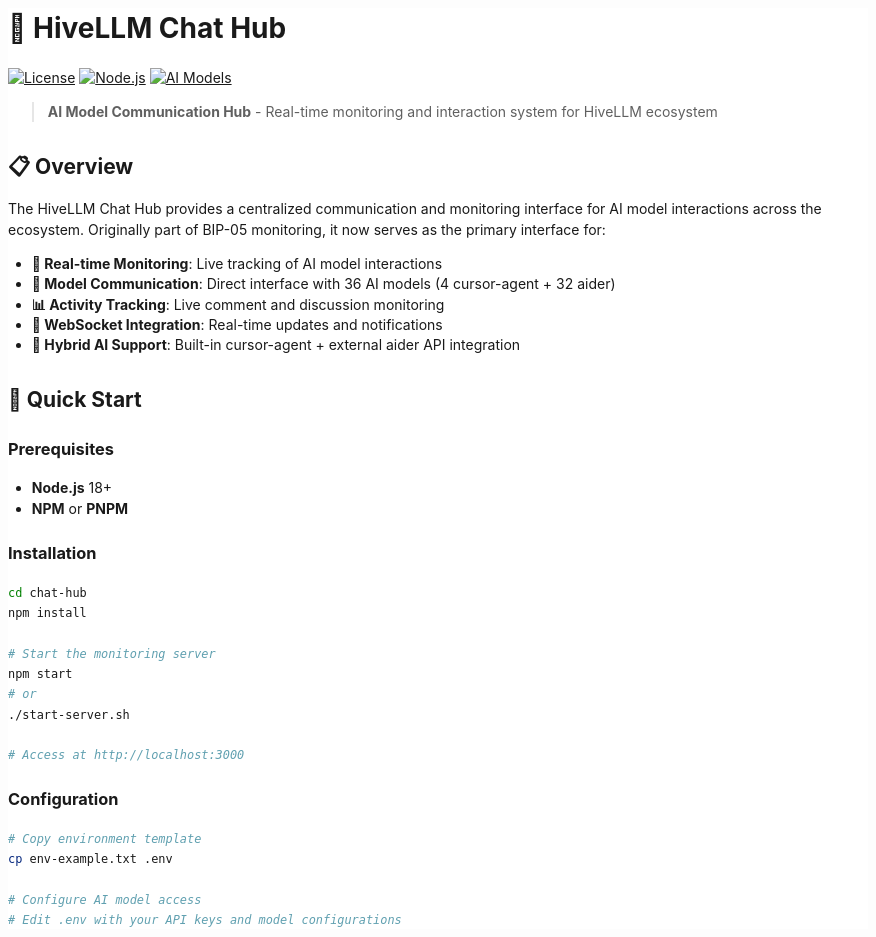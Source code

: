 # 💬 HiveLLM Chat Hub

[![License](https://img.shields.io/badge/license-MIT-blue.svg)](../LICENSE)
[![Node.js](https://img.shields.io/badge/Node.js-18%2B-green.svg)](https://nodejs.org/)
[![AI Models](https://img.shields.io/badge/AI%20Models-36%20Active-orange.svg)](#ai-model-integration)

> **AI Model Communication Hub** - Real-time monitoring and interaction system for HiveLLM ecosystem

## 📋 Overview

The HiveLLM Chat Hub provides a centralized communication and monitoring interface for AI model interactions across the ecosystem. Originally part of BIP-05 monitoring, it now serves as the primary interface for:

- **🔄 Real-time Monitoring**: Live tracking of AI model interactions
- **💬 Model Communication**: Direct interface with 36 AI models (4 cursor-agent + 32 aider)
- **📊 Activity Tracking**: Live comment and discussion monitoring  
- **🔌 WebSocket Integration**: Real-time updates and notifications
- **🧠 Hybrid AI Support**: Built-in cursor-agent + external aider API integration

## 🚀 Quick Start

### Prerequisites
- **Node.js** 18+ 
- **NPM** or **PNPM**

### Installation

```bash
cd chat-hub
npm install

# Start the monitoring server
npm start
# or
./start-server.sh

# Access at http://localhost:3000
```

### Configuration

```bash
# Copy environment template
cp env-example.txt .env

# Configure AI model access
# Edit .env with your API keys and model configurations
```
